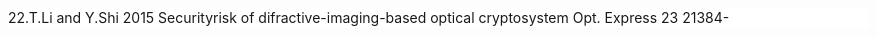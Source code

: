 22.T.Li and Y.Shi 2015 Securityrisk of difractive-imaging-based optical cryptosystem Opt. Express 23 21384-